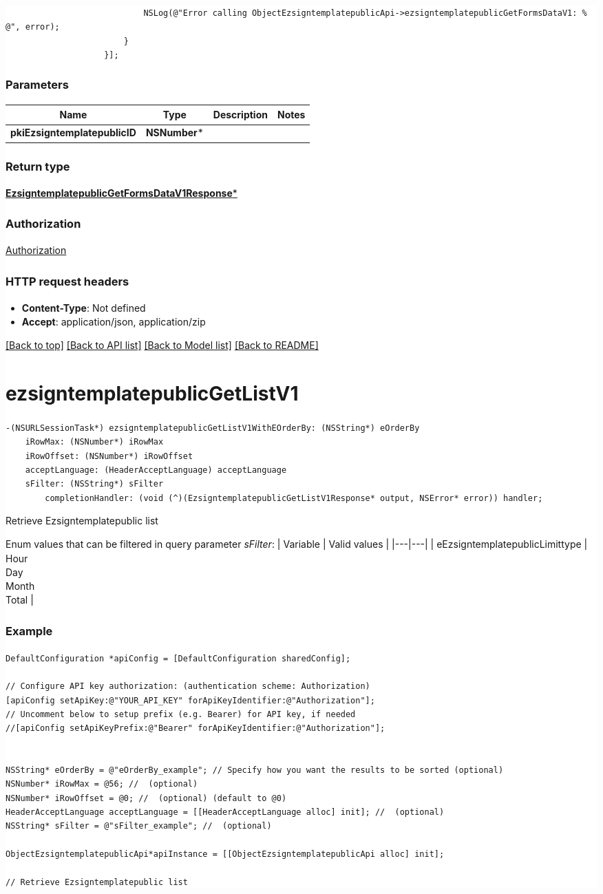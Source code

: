 ```objc
                            NSLog(@"Error calling ObjectEzsigntemplatepublicApi->ezsigntemplatepublicGetFormsDataV1: %@", error);
                        }
                    }];
```

### Parameters

Name | Type | Description  | Notes
------------- | ------------- | ------------- | -------------
 **pkiEzsigntemplatepublicID** | **NSNumber***|  | 

### Return type

[**EzsigntemplatepublicGetFormsDataV1Response***](EzsigntemplatepublicGetFormsDataV1Response.md)

### Authorization

[Authorization](../README.md#Authorization)

### HTTP request headers

 - **Content-Type**: Not defined
 - **Accept**: application/json, application/zip

[[Back to top]](#) [[Back to API list]](../README.md#documentation-for-api-endpoints) [[Back to Model list]](../README.md#documentation-for-models) [[Back to README]](../README.md)

# **ezsigntemplatepublicGetListV1**
```objc
-(NSURLSessionTask*) ezsigntemplatepublicGetListV1WithEOrderBy: (NSString*) eOrderBy
    iRowMax: (NSNumber*) iRowMax
    iRowOffset: (NSNumber*) iRowOffset
    acceptLanguage: (HeaderAcceptLanguage) acceptLanguage
    sFilter: (NSString*) sFilter
        completionHandler: (void (^)(EzsigntemplatepublicGetListV1Response* output, NSError* error)) handler;
```

Retrieve Ezsigntemplatepublic list

Enum values that can be filtered in query parameter *sFilter*:  | Variable | Valid values | |---|---| | eEzsigntemplatepublicLimittype | Hour<br>Day<br>Month<br>Total |

### Example
```objc
DefaultConfiguration *apiConfig = [DefaultConfiguration sharedConfig];

// Configure API key authorization: (authentication scheme: Authorization)
[apiConfig setApiKey:@"YOUR_API_KEY" forApiKeyIdentifier:@"Authorization"];
// Uncomment below to setup prefix (e.g. Bearer) for API key, if needed
//[apiConfig setApiKeyPrefix:@"Bearer" forApiKeyIdentifier:@"Authorization"];


NSString* eOrderBy = @"eOrderBy_example"; // Specify how you want the results to be sorted (optional)
NSNumber* iRowMax = @56; //  (optional)
NSNumber* iRowOffset = @0; //  (optional) (default to @0)
HeaderAcceptLanguage acceptLanguage = [[HeaderAcceptLanguage alloc] init]; //  (optional)
NSString* sFilter = @"sFilter_example"; //  (optional)

ObjectEzsigntemplatepublicApi*apiInstance = [[ObjectEzsigntemplatepublicApi alloc] init];

// Retrieve Ezsigntemplatepublic list
```